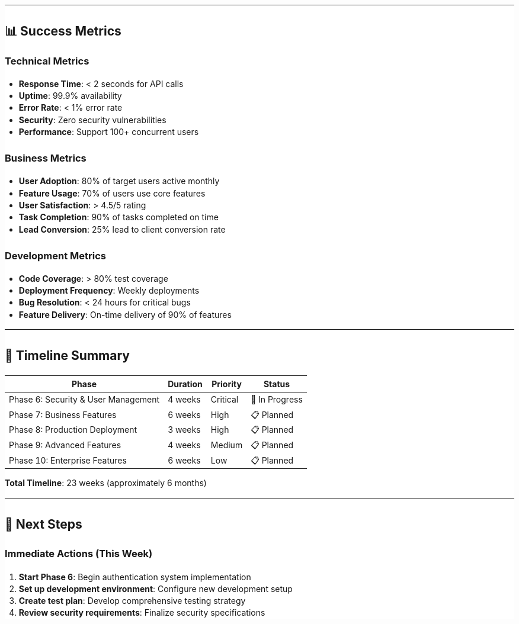 
---

## 📊 Success Metrics

### **Technical Metrics**
- **Response Time**: < 2 seconds for API calls
- **Uptime**: 99.9% availability
- **Error Rate**: < 1% error rate
- **Security**: Zero security vulnerabilities
- **Performance**: Support 100+ concurrent users

### **Business Metrics**
- **User Adoption**: 80% of target users active monthly
- **Feature Usage**: 70% of users use core features
- **User Satisfaction**: > 4.5/5 rating
- **Task Completion**: 90% of tasks completed on time
- **Lead Conversion**: 25% lead to client conversion rate

### **Development Metrics**
- **Code Coverage**: > 80% test coverage
- **Deployment Frequency**: Weekly deployments
- **Bug Resolution**: < 24 hours for critical bugs
- **Feature Delivery**: On-time delivery of 90% of features

---

## 📅 Timeline Summary

| Phase | Duration | Priority | Status |
|-------|----------|----------|--------|
| Phase 6: Security & User Management | 4 weeks | Critical | 🔄 In Progress |
| Phase 7: Business Features | 6 weeks | High | 📋 Planned |
| Phase 8: Production Deployment | 3 weeks | High | 📋 Planned |
| Phase 9: Advanced Features | 4 weeks | Medium | 📋 Planned |
| Phase 10: Enterprise Features | 6 weeks | Low | 📋 Planned |

**Total Timeline**: 23 weeks (approximately 6 months)

---

## 🎯 Next Steps

### **Immediate Actions (This Week)**
1. **Start Phase 6**: Begin authentication system implementation
2. **Set up development environment**: Configure new development setup
3. **Create test plan**: Develop comprehensive testing strategy
4. **Review security requirements**: Finalize security specifications
